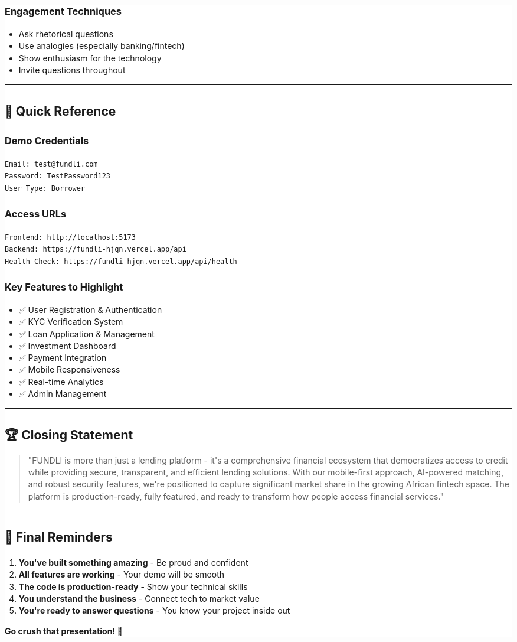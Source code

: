 ### **Engagement Techniques**
- Ask rhetorical questions
- Use analogies (especially banking/fintech)
- Show enthusiasm for the technology
- Invite questions throughout

---

## 📱 **Quick Reference**

### **Demo Credentials**
```
Email: test@fundli.com
Password: TestPassword123
User Type: Borrower
```

### **Access URLs**
```
Frontend: http://localhost:5173
Backend: https://fundli-hjqn.vercel.app/api
Health Check: https://fundli-hjqn.vercel.app/api/health
```

### **Key Features to Highlight**
- ✅ User Registration & Authentication
- ✅ KYC Verification System
- ✅ Loan Application & Management
- ✅ Investment Dashboard
- ✅ Payment Integration
- ✅ Mobile Responsiveness
- ✅ Real-time Analytics
- ✅ Admin Management

---

## 🏆 **Closing Statement**

> "FUNDLI is more than just a lending platform - it's a comprehensive financial ecosystem that democratizes access to credit while providing secure, transparent, and efficient lending solutions. With our mobile-first approach, AI-powered matching, and robust security features, we're positioned to capture significant market share in the growing African fintech space. The platform is production-ready, fully featured, and ready to transform how people access financial services."

---

## 🎉 **Final Reminders**

1. **You've built something amazing** - Be proud and confident
2. **All features are working** - Your demo will be smooth
3. **The code is production-ready** - Show your technical skills
4. **You understand the business** - Connect tech to market value
5. **You're ready to answer questions** - You know your project inside out

**Go crush that presentation! 🚀**
